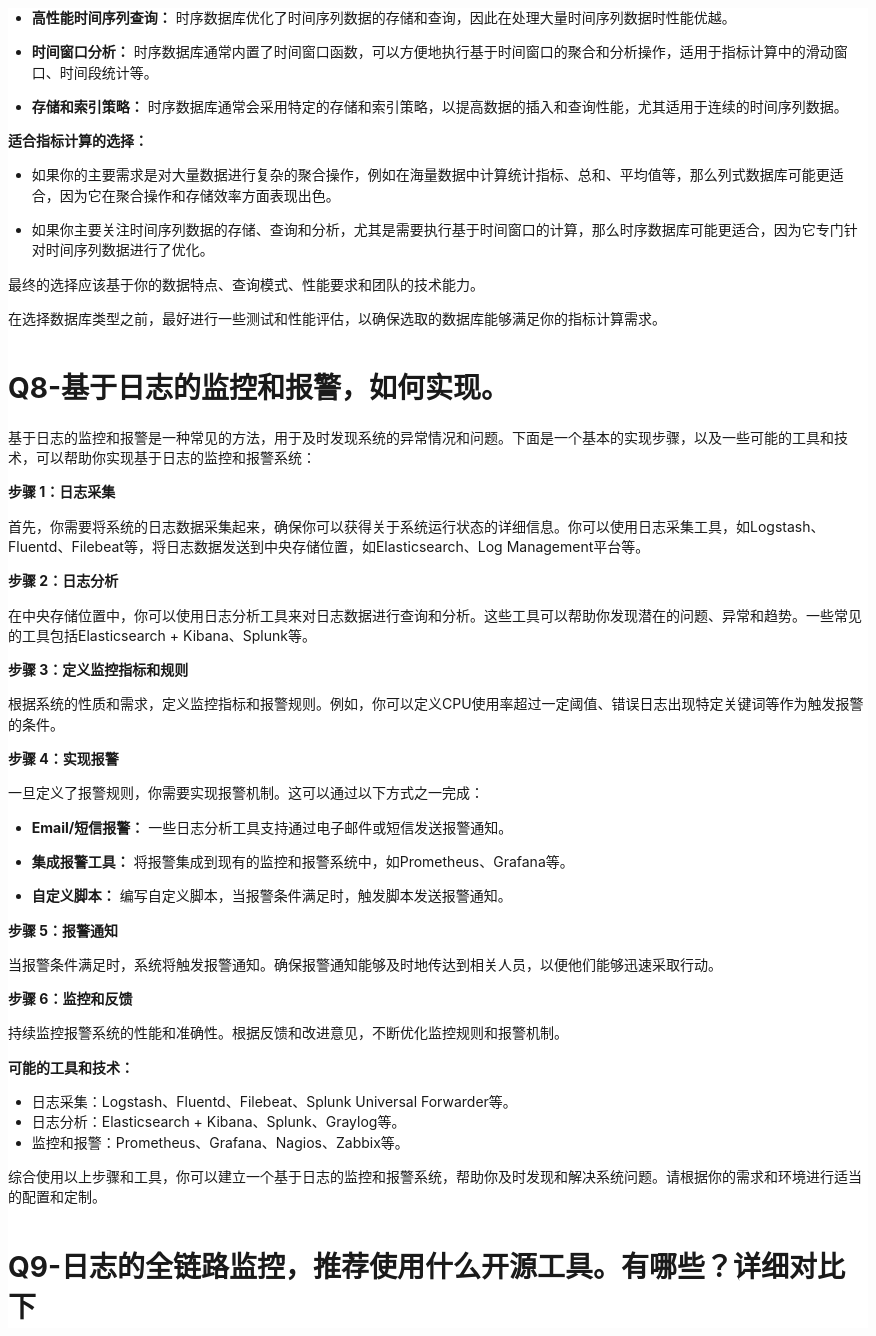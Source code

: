 - **高性能时间序列查询：** 时序数据库优化了时间序列数据的存储和查询，因此在处理大量时间序列数据时性能优越。

- **时间窗口分析：** 时序数据库通常内置了时间窗口函数，可以方便地执行基于时间窗口的聚合和分析操作，适用于指标计算中的滑动窗口、时间段统计等。

- **存储和索引策略：** 时序数据库通常会采用特定的存储和索引策略，以提高数据的插入和查询性能，尤其适用于连续的时间序列数据。

**适合指标计算的选择：**

- 如果你的主要需求是对大量数据进行复杂的聚合操作，例如在海量数据中计算统计指标、总和、平均值等，那么列式数据库可能更适合，因为它在聚合操作和存储效率方面表现出色。

- 如果你主要关注时间序列数据的存储、查询和分析，尤其是需要执行基于时间窗口的计算，那么时序数据库可能更适合，因为它专门针对时间序列数据进行了优化。

最终的选择应该基于你的数据特点、查询模式、性能要求和团队的技术能力。

在选择数据库类型之前，最好进行一些测试和性能评估，以确保选取的数据库能够满足你的指标计算需求。


# Q8-基于日志的监控和报警，如何实现。

基于日志的监控和报警是一种常见的方法，用于及时发现系统的异常情况和问题。下面是一个基本的实现步骤，以及一些可能的工具和技术，可以帮助你实现基于日志的监控和报警系统：

**步骤 1：日志采集**

首先，你需要将系统的日志数据采集起来，确保你可以获得关于系统运行状态的详细信息。你可以使用日志采集工具，如Logstash、Fluentd、Filebeat等，将日志数据发送到中央存储位置，如Elasticsearch、Log Management平台等。

**步骤 2：日志分析**

在中央存储位置中，你可以使用日志分析工具来对日志数据进行查询和分析。这些工具可以帮助你发现潜在的问题、异常和趋势。一些常见的工具包括Elasticsearch + Kibana、Splunk等。

**步骤 3：定义监控指标和规则**

根据系统的性质和需求，定义监控指标和报警规则。例如，你可以定义CPU使用率超过一定阈值、错误日志出现特定关键词等作为触发报警的条件。

**步骤 4：实现报警**

一旦定义了报警规则，你需要实现报警机制。这可以通过以下方式之一完成：

- **Email/短信报警：** 一些日志分析工具支持通过电子邮件或短信发送报警通知。

- **集成报警工具：** 将报警集成到现有的监控和报警系统中，如Prometheus、Grafana等。

- **自定义脚本：** 编写自定义脚本，当报警条件满足时，触发脚本发送报警通知。

**步骤 5：报警通知**

当报警条件满足时，系统将触发报警通知。确保报警通知能够及时地传达到相关人员，以便他们能够迅速采取行动。

**步骤 6：监控和反馈**

持续监控报警系统的性能和准确性。根据反馈和改进意见，不断优化监控规则和报警机制。

**可能的工具和技术：**

- 日志采集：Logstash、Fluentd、Filebeat、Splunk Universal Forwarder等。
- 日志分析：Elasticsearch + Kibana、Splunk、Graylog等。
- 监控和报警：Prometheus、Grafana、Nagios、Zabbix等。

综合使用以上步骤和工具，你可以建立一个基于日志的监控和报警系统，帮助你及时发现和解决系统问题。请根据你的需求和环境进行适当的配置和定制。

# Q9-日志的全链路监控，推荐使用什么开源工具。有哪些？详细对比下
